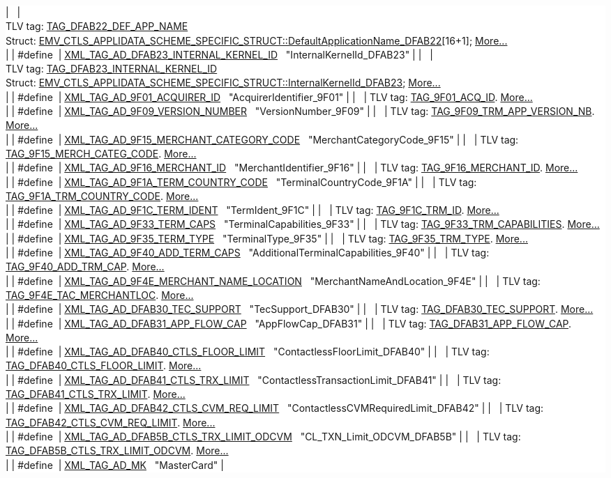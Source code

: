 |   | <br/>TLV tag: <a href="group___t_a_g_s___n_e_w___c_f_g___i_n_t_f___p_r_i_m.md#ga08d9f5d4309c6574e292b8f93f49b886">TAG_DFAB22_DEF_APP_NAME</a><br/>Struct: <a href="group___d_e_f___c_o_n_f___a_p_p_l_i.md#aa022d006c533c7901b3f03d691a7f4b0">EMV_CTLS_APPLIDATA_SCHEME_SPECIFIC_STRUCT::DefaultApplicationName_DFAB22</a>\[16+1\]; [More\...](#gab1a063d8990a8c5e899f27a161641ab4)<br/> |
| #define  | [XML_TAG_AD_DFAB23_INTERNAL_KERNEL_ID](#ga7624f253e42b46f6d9207cf7cae79b5a)   \"InternalKernelId_DFAB23\" |
|   | <br/>TLV tag: <a href="group___t_a_g_s___n_e_w___c_f_g___i_n_t_f___p_r_i_m.md#gac55e826d40fc1c8e1ea51869fa1bc6cb">TAG_DFAB23_INTERNAL_KERNEL_ID</a><br/>Struct: <a href="group___d_e_f___c_o_n_f___a_p_p_l_i.md#a750e97ca2975e2f5309417e707f3aab3">EMV_CTLS_APPLIDATA_SCHEME_SPECIFIC_STRUCT::InternalKernelId_DFAB23</a>; [More\...](#ga7624f253e42b46f6d9207cf7cae79b5a)<br/> |
| #define  | [XML_TAG_AD_9F01_ACQUIRER_ID](#ga2574462d9c86ea3a5b38de70e6805abe)   \"AcquirerIdentifier_9F01\" |
|   | TLV tag: <a href="group___e_m_v_c_o___t_a_g_s.md#gaab4cf8e32535962270e6219bcbc08194">TAG_9F01_ACQ_ID</a>. [More\...](#ga2574462d9c86ea3a5b38de70e6805abe)<br/> |
| #define  | [XML_TAG_AD_9F09_VERSION_NUMBER](#gaadbdb604ebc480d0ca6d77105987034e)   \"VersionNumber_9F09\" |
|   | TLV tag: <a href="group___e_m_v_c_o___t_a_g_s.md#gac0fb6f2c9da5e835754d94e7edf4f7c2">TAG_9F09_TRM_APP_VERSION_NB</a>. [More\...](#gaadbdb604ebc480d0ca6d77105987034e)<br/> |
| #define  | [XML_TAG_AD_9F15_MERCHANT_CATEGORY_CODE](#gae88b926438441531ae9092bd0bb660d1)   \"MerchantCategoryCode_9F15\" |
|   | TLV tag: <a href="group___e_m_v_c_o___t_a_g_s.md#ga41481cf04242a0ba441c87f6a1569639">TAG_9F15_MERCH_CATEG_CODE</a>. [More\...](#gae88b926438441531ae9092bd0bb660d1)<br/> |
| #define  | [XML_TAG_AD_9F16_MERCHANT_ID](#ga8da674894d29e2a9aa9510c076a78c4d)   \"MerchantIdentifier_9F16\" |
|   | TLV tag: <a href="group___e_m_v_c_o___t_a_g_s.md#ga184ccaaef50ada9988bfd4af37b8c9fb">TAG_9F16_MERCHANT_ID</a>. [More\...](#ga8da674894d29e2a9aa9510c076a78c4d)<br/> |
| #define  | [XML_TAG_AD_9F1A_TERM_COUNTRY_CODE](#gac90c5457d7e98c811d727b03b2ce527f)   \"TerminalCountryCode_9F1A\" |
|   | TLV tag: <a href="group___e_m_v_c_o___t_a_g_s.md#ga5bc987c3686fd5821f20d21015354787">TAG_9F1A_TRM_COUNTRY_CODE</a>. [More\...](#gac90c5457d7e98c811d727b03b2ce527f)<br/> |
| #define  | [XML_TAG_AD_9F1C_TERM_IDENT](#gaac04779e3fbe03f8b471661b313b4330)   \"TermIdent_9F1C\" |
|   | TLV tag: <a href="group___e_m_v_c_o___t_a_g_s.md#ga64f401e453e74b4ff1f727aa7cc449ac">TAG_9F1C_TRM_ID</a>. [More\...](#gaac04779e3fbe03f8b471661b313b4330)<br/> |
| #define  | [XML_TAG_AD_9F33_TERM_CAPS](#gac7631a53460a29936f07cc2bc1d17443)   \"TerminalCapabilities_9F33\" |
|   | TLV tag: <a href="group___e_m_v_c_o___t_a_g_s.md#gad3ec876483505eb23aad4e1b210653f5">TAG_9F33_TRM_CAPABILITIES</a>. [More\...](#gac7631a53460a29936f07cc2bc1d17443)<br/> |
| #define  | [XML_TAG_AD_9F35_TERM_TYPE](#ga0326cdf90192c73abf14e7de25077543)   \"TerminalType_9F35\" |
|   | TLV tag: <a href="group___e_m_v_c_o___t_a_g_s.md#gace5b4ef50a58d29b2f5296c2c17273c9">TAG_9F35_TRM_TYPE</a>. [More\...](#ga0326cdf90192c73abf14e7de25077543)<br/> |
| #define  | [XML_TAG_AD_9F40_ADD_TERM_CAPS](#ga72a5aead1f3bdb2063b3122a52ee5a02)   \"AdditionalTerminalCapabilities_9F40\" |
|   | TLV tag: <a href="group___e_m_v_c_o___t_a_g_s.md#ga5670c7d223a0af749d5b8b251e32f870">TAG_9F40_ADD_TRM_CAP</a>. [More\...](#ga72a5aead1f3bdb2063b3122a52ee5a02)<br/> |
| #define  | [XML_TAG_AD_9F4E_MERCHANT_NAME_LOCATION](#gaae07de3e2c2bdf3ad815fb540c572cdc)   \"MerchantNameAndLocation_9F4E\" |
|   | TLV tag: <a href="group___e_m_v_c_o___t_a_g_s.md#gac3a7de1661225ab41a4529b68d1fda71">TAG_9F4E_TAC_MERCHANTLOC</a>. [More\...](#gaae07de3e2c2bdf3ad815fb540c572cdc)<br/> |
| #define  | [XML_TAG_AD_DFAB30_TEC_SUPPORT](#ga1bbb2b483834683506e0bbd644dba730)   \"TecSupport_DFAB30\" |
|   | TLV tag: <a href="group___t_a_g_s___n_e_w___c_f_g___i_n_t_f___p_r_i_m.md#gab9f0400d266ebde31ce4c0b6c2290a67">TAG_DFAB30_TEC_SUPPORT</a>. [More\...](#ga1bbb2b483834683506e0bbd644dba730)<br/> |
| #define  | [XML_TAG_AD_DFAB31_APP_FLOW_CAP](#ga6b8be55da5b6d73ae05c3b3337e4d068)   \"AppFlowCap_DFAB31\" |
|   | TLV tag: <a href="group___t_a_g_s___n_e_w___c_f_g___i_n_t_f___p_r_i_m.md#gaf35f7d22b485b509c980566dba2eea1a">TAG_DFAB31_APP_FLOW_CAP</a>. [More\...](#ga6b8be55da5b6d73ae05c3b3337e4d068)<br/> |
| #define  | [XML_TAG_AD_DFAB40_CTLS_FLOOR_LIMIT](#gafc581a8f3d684e0d50242cdd1910384c)   \"ContactlessFloorLimit_DFAB40\" |
|   | TLV tag: <a href="group___t_a_g_s___n_e_w___c_f_g___i_n_t_f___p_r_i_m.md#ga4fbadad5ae4dad262274c4c74dc6deb2">TAG_DFAB40_CTLS_FLOOR_LIMIT</a>. [More\...](#gafc581a8f3d684e0d50242cdd1910384c)<br/> |
| #define  | [XML_TAG_AD_DFAB41_CTLS_TRX_LIMIT](#ga924fa1a4ca6efcdc90ea3ba9891def95)   \"ContactlessTransactionLimit_DFAB41\" |
|   | TLV tag: <a href="group___t_a_g_s___n_e_w___c_f_g___i_n_t_f___p_r_i_m.md#gac0ad8ae2d5bd130f089f010278a99b4e">TAG_DFAB41_CTLS_TRX_LIMIT</a>. [More\...](#ga924fa1a4ca6efcdc90ea3ba9891def95)<br/> |
| #define  | [XML_TAG_AD_DFAB42_CTLS_CVM_REQ_LIMIT](#gaea5a78c6e1023d6abef845f69e7df4be)   \"ContactlessCVMRequiredLimit_DFAB42\" |
|   | TLV tag: <a href="group___t_a_g_s___n_e_w___c_f_g___i_n_t_f___p_r_i_m.md#gaf8082e86422522353c6f242f63f71b46">TAG_DFAB42_CTLS_CVM_REQ_LIMIT</a>. [More\...](#gaea5a78c6e1023d6abef845f69e7df4be)<br/> |
| #define  | [XML_TAG_AD_DFAB5B_CTLS_TRX_LIMIT_ODCVM](#gaee433f2a21425de76cb0e6526f1528e4)   \"CL_TXN_Limit_ODCVM_DFAB5B\" |
|   | TLV tag: <a href="group___t_a_g_s___n_e_w___c_f_g___i_n_t_f___p_r_i_m.md#ga7eb63c89a56b7f491d9f29abe6604b61">TAG_DFAB5B_CTLS_TRX_LIMIT_ODCVM</a>. [More\...](#gaee433f2a21425de76cb0e6526f1528e4)<br/> |
| #define  | [XML_TAG_AD_MK](#ga00c9526d26f8e302cf8d748ff5627be2)   \"MasterCard\" |